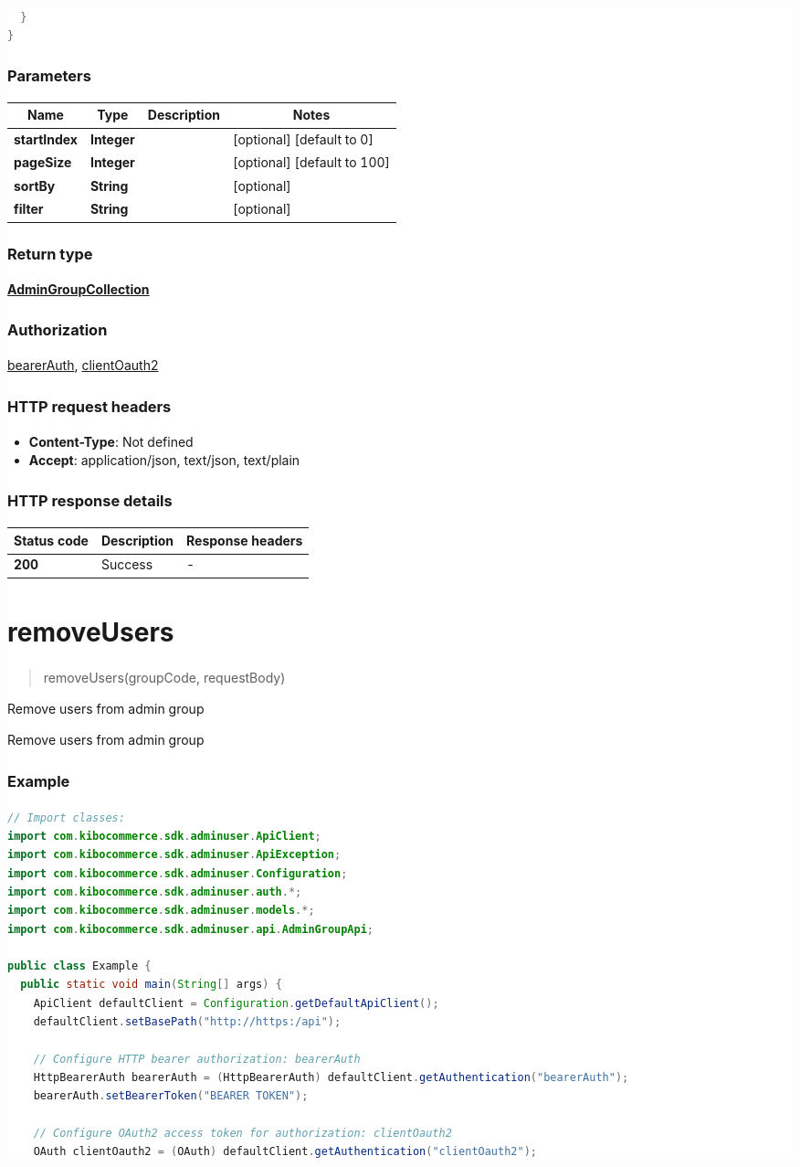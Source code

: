 ```java
  }
}
```

### Parameters

| Name | Type | Description  | Notes |
|------------- | ------------- | ------------- | -------------|
| **startIndex** | **Integer**|  | [optional] [default to 0] |
| **pageSize** | **Integer**|  | [optional] [default to 100] |
| **sortBy** | **String**|  | [optional] |
| **filter** | **String**|  | [optional] |

### Return type

[**AdminGroupCollection**](AdminGroupCollection.md)

### Authorization

[bearerAuth](../README.md#bearerAuth), [clientOauth2](../README.md#clientOauth2)

### HTTP request headers

 - **Content-Type**: Not defined
 - **Accept**: application/json, text/json, text/plain

### HTTP response details
| Status code | Description | Response headers |
|-------------|-------------|------------------|
| **200** | Success |  -  |

<a name="removeUsers"></a>
# **removeUsers**
> removeUsers(groupCode, requestBody)

Remove users from admin group

Remove users from admin group

### Example
```java
// Import classes:
import com.kibocommerce.sdk.adminuser.ApiClient;
import com.kibocommerce.sdk.adminuser.ApiException;
import com.kibocommerce.sdk.adminuser.Configuration;
import com.kibocommerce.sdk.adminuser.auth.*;
import com.kibocommerce.sdk.adminuser.models.*;
import com.kibocommerce.sdk.adminuser.api.AdminGroupApi;

public class Example {
  public static void main(String[] args) {
    ApiClient defaultClient = Configuration.getDefaultApiClient();
    defaultClient.setBasePath("http://https:/api");
    
    // Configure HTTP bearer authorization: bearerAuth
    HttpBearerAuth bearerAuth = (HttpBearerAuth) defaultClient.getAuthentication("bearerAuth");
    bearerAuth.setBearerToken("BEARER TOKEN");

    // Configure OAuth2 access token for authorization: clientOauth2
    OAuth clientOauth2 = (OAuth) defaultClient.getAuthentication("clientOauth2");
```